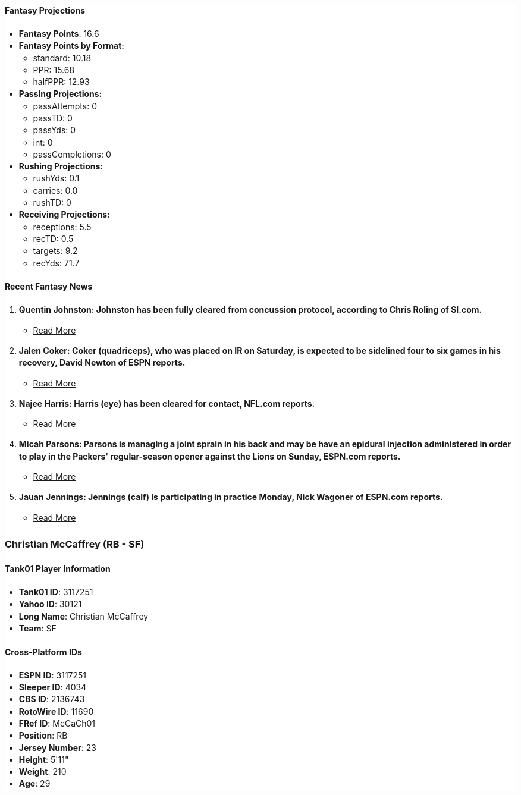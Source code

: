 #### Fantasy Projections
- **Fantasy Points**: 16.6
- **Fantasy Points by Format:**
  - standard: 10.18
  - PPR: 15.68
  - halfPPR: 12.93
- **Passing Projections:**
  - passAttempts: 0
  - passTD: 0
  - passYds: 0
  - int: 0
  - passCompletions: 0
- **Rushing Projections:**
  - rushYds: 0.1
  - carries: 0.0
  - rushTD: 0
- **Receiving Projections:**
  - receptions: 5.5
  - recTD: 0.5
  - targets: 9.2
  - recYds: 71.7

#### Recent Fantasy News
1. **Quentin Johnston: Johnston has been fully cleared from concussion protocol, according to Chris Roling of SI.com.**
   - [Read More](https://www.si.com/nfl/chargers/chargers-injury-updates-quentin-johnston-najee-harris-week-1-chiefs)

2. **Jalen Coker: Coker (quadriceps), who was placed on IR on Saturday, is expected to be sidelined four to six games in his recovery, David Newton of ESPN reports.**
   - [Read More](https://www.espn.com/nfl/story/_/id/46112946/panthers-bring-back-hunter-renfrow-place-jalen-coker-ir)

3. **Najee Harris: Harris&#65279;&#65279; (eye) has been cleared for contact, NFL.com reports.**
   - [Read More](https://www.nfl.com/news/nfl-news-roundup-latest-league-updates-from-monday-sept-1)

4. **Micah Parsons: Parsons is managing a joint sprain in his back and may be have an epidural injection administered in order to play in the Packers' regular-season opener against the Lions on Sunday, ESPN.com reports.**
   - [Read More](https://www.espn.com/nfl/story/_/id/46129685/sources-packers-micah-parsons-joint-sprain-back)

5. **Jauan Jennings: Jennings (calf) is participating in practice Monday, Nick Wagoner of ESPN.com reports.**
   - [Read More](https://x.com/nwagoner/status/1962576331025367160)


### Christian McCaffrey (RB - SF)

#### Tank01 Player Information
- **Tank01 ID**: 3117251
- **Yahoo ID**: 30121
- **Long Name**: Christian McCaffrey
- **Team**: SF
#### Cross-Platform IDs
- **ESPN ID**: 3117251
- **Sleeper ID**: 4034
- **CBS ID**: 2136743
- **RotoWire ID**: 11690
- **FRef ID**: McCaCh01
- **Position**: RB
- **Jersey Number**: 23
- **Height**: 5'11"
- **Weight**: 210
- **Age**: 29